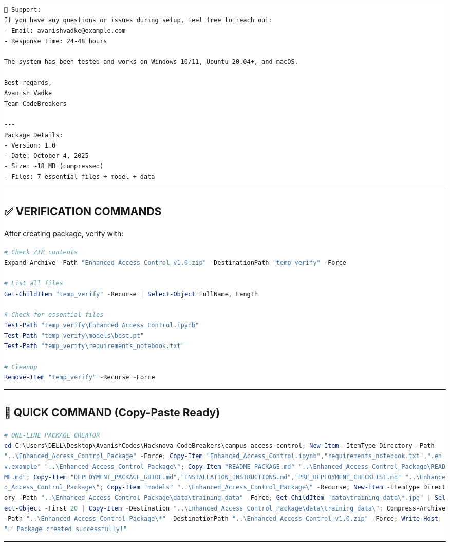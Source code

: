 ```
💬 Support:
If you have any questions or issues during setup, feel free to reach out:
- Email: avanishvadke@example.com
- Response time: 24-48 hours

The system has been tested and works on Windows 10/11, Ubuntu 20.04+, and macOS.

Best regards,
Avanish Vadke
Team CodeBreakers

---
Package Details:
- Version: 1.0
- Date: October 4, 2025
- Size: ~18 MB (compressed)
- Files: 7 essential files + model + data
```

---

## ✅ VERIFICATION COMMANDS

After creating package, verify with:

```powershell
# Check ZIP contents
Expand-Archive -Path "Enhanced_Access_Control_v1.0.zip" -DestinationPath "temp_verify" -Force

# List all files
Get-ChildItem "temp_verify" -Recurse | Select-Object FullName, Length

# Check for essential files
Test-Path "temp_verify\Enhanced_Access_Control.ipynb"
Test-Path "temp_verify\models\best.pt"
Test-Path "temp_verify\requirements_notebook.txt"

# Cleanup
Remove-Item "temp_verify" -Recurse -Force
```

---

## 🎯 QUICK COMMAND (Copy-Paste Ready)

```powershell
# ONE-LINE PACKAGE CREATOR
cd C:\Users\DELL\Desktop\AvanishCodes\Hacknova-CodeBreakers\campus-access-control; New-Item -ItemType Directory -Path "..\Enhanced_Access_Control_Package" -Force; Copy-Item "Enhanced_Access_Control.ipynb","requirements_notebook.txt",".env.example" "..\Enhanced_Access_Control_Package\"; Copy-Item "README_PACKAGE.md" "..\Enhanced_Access_Control_Package\README.md"; Copy-Item "DEPLOYMENT_PACKAGE_GUIDE.md","INSTALLATION_INSTRUCTIONS.md","PRE_DEPLOYMENT_CHECKLIST.md" "..\Enhanced_Access_Control_Package\"; Copy-Item "models" "..\Enhanced_Access_Control_Package\" -Recurse; New-Item -ItemType Directory -Path "..\Enhanced_Access_Control_Package\data\training_data" -Force; Get-ChildItem "data\training_data\*.jpg" | Select-Object -First 20 | Copy-Item -Destination "..\Enhanced_Access_Control_Package\data\training_data\"; Compress-Archive -Path "..\Enhanced_Access_Control_Package\*" -DestinationPath "..\Enhanced_Access_Control_v1.0.zip" -Force; Write-Host "✅ Package created successfully!"
```

---